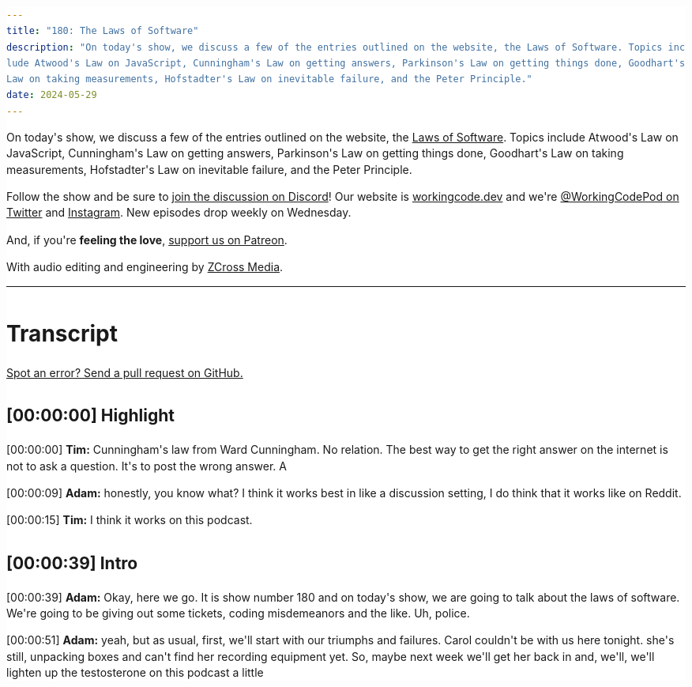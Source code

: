 ```yaml
---
title: "180: The Laws of Software"
description: "On today's show, we discuss a few of the entries outlined on the website, the Laws of Software. Topics include Atwood's Law on JavaScript, Cunningham's Law on getting answers, Parkinson's Law on getting things done, Goodhart's Law on taking measurements, Hofstadter's Law on inevitable failure, and the Peter Principle."
date: 2024-05-29
---
```


<iframe allow="autoplay *; encrypted-media *; fullscreen *; clipboard-write" frameborder="0" height="175" style="width:100%;max-width:900px;overflow:hidden;border-radius:10px;" sandbox="allow-forms allow-popups allow-same-origin allow-scripts allow-storage-access-by-user-activation allow-top-navigation-by-user-activation" src="https://embed.podcasts.apple.com/us/podcast/180-the-laws-of-software/id1544142288?i=1000657150252"></iframe>

On today's show, we discuss a few of the entries outlined on the website, the [Laws of Software][laws-of-software]. Topics include Atwood's Law on JavaScript, Cunningham's Law on getting answers, Parkinson's Law on getting things done, Goodhart's Law on taking measurements, Hofstadter's Law on inevitable failure, and the Peter Principle.

Follow the show and be sure to [join the discussion on Discord][working-code-discord]! Our website is [workingcode.dev][working-code] and we're [@WorkingCodePod on Twitter][working-code-twitter] and [Instagram][working-code-instagram]. New episodes drop weekly on Wednesday.

And, if you're **feeling the love**, [support us on Patreon][working-code-patreon].

[laws-of-software]: https://www.laws-of-software.com/
[working-code]: https://workingcode.dev/
[working-code-discord]: https://workingcode.dev/discord/
[working-code-instagram]: https://www.instagram.com/workingcodepod/
[working-code-patreon]: https://www.patreon.com/workingcodepod
[working-code-twitter]: https://twitter.com/WorkingCodePod
[github]: https://github.com/WorkingCodePod/workingcode/blob/main/src/episodes/180-the-laws-of-software.md

With audio editing and engineering by [ZCross Media](https://www.zcross.media/).

---

# Transcript

[Spot an error? Send a pull request on GitHub.][github]

## [00:00:00] Highlight

[00:00:00] **Tim:** Cunningham's law from Ward Cunningham. No relation. The best way to get the right answer on the internet is not to ask a question. It's to post the wrong answer. A

[00:00:09] **Adam:** honestly, you know what? I think it works best in like a discussion setting, I do think that it works like on Reddit.

[00:00:15] **Tim:** I think it works on this podcast.

## [00:00:39] Intro

[00:00:39] **Adam:** Okay, here we go. It is show number 180 and on today's show, we are going to talk about the laws of software. We're going to be giving out some tickets, coding misdemeanors and the like. Uh, police.

[00:00:51] **Adam:** yeah, but as usual, first, we'll start with our triumphs and failures. Carol couldn't be with us here tonight. she's still, unpacking boxes and can't find her recording equipment yet. So, maybe next week we'll get her back in and, we'll, we'll lighten up the testosterone on this podcast a little
